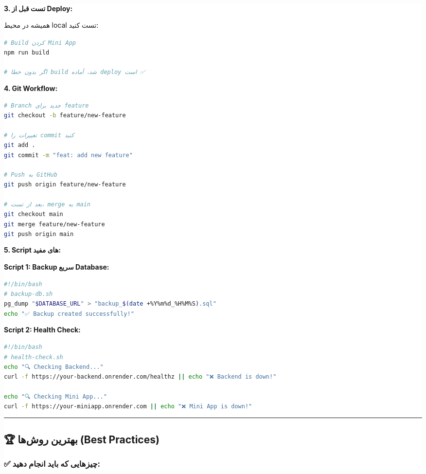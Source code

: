 **3. تست قبل از Deploy:**

همیشه در محیط local تست کنید:

```bash
# Build کردن Mini App
npm run build

# اگر بدون خطا build شد، آماده deploy است ✅
```

**4. Git Workflow:**

```bash
# Branch جدید برای feature
git checkout -b feature/new-feature

# تغییرات را commit کنید
git add .
git commit -m "feat: add new feature"

# Push به GitHub
git push origin feature/new-feature

# بعد از تست، merge به main
git checkout main
git merge feature/new-feature
git push origin main
```

**5. Script های مفید:**

**Script 1: Backup سریع Database:**
```bash
#!/bin/bash
# backup-db.sh
pg_dump "$DATABASE_URL" > "backup_$(date +%Y%m%d_%H%M%S).sql"
echo "✅ Backup created successfully!"
```

**Script 2: Health Check:**
```bash
#!/bin/bash
# health-check.sh
echo "🔍 Checking Backend..."
curl -f https://your-backend.onrender.com/healthz || echo "❌ Backend is down!"

echo "🔍 Checking Mini App..."
curl -f https://your-miniapp.onrender.com || echo "❌ Mini App is down!"
```

---

## 🏆 بهترین روش‌ها (Best Practices)

### ✅ چیزهایی که باید انجام دهید:
